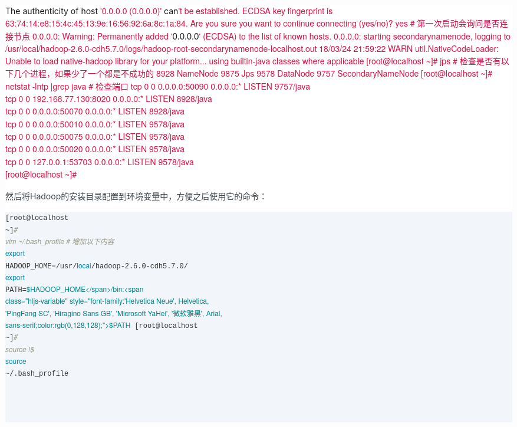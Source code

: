 The authenticity of host <span class="hljs-string" style="font-family:'Helvetica Neue', Helvetica, 'PingFang SC', 'Hiragino Sans GB', 'Microsoft YaHei', '微软雅黑', Arial, sans-serif;color:rgb(221,17,68);">'0.0.0.0 (0.0.0.0)'</span> can<span class="hljs-string" style="font-family:'Helvetica Neue', Helvetica, 'PingFang SC', 'Hiragino Sans GB', 'Microsoft YaHei', '微软雅黑', Arial, sans-serif;color:rgb(221,17,68);">'t be established.
ECDSA key fingerprint is 63:74:14:e8:15:4c:45:13:9e:16:56:92:6a:8c:1a:84.
Are you sure you want to continue connecting (yes/no)? yes  # 第一次启动会询问是否连接节点
0.0.0.0: Warning: Permanently added '</span>0.0.0.0<span class="hljs-string" style="font-family:'Helvetica Neue', Helvetica, 'PingFang SC', 'Hiragino Sans GB', 'Microsoft YaHei', '微软雅黑', Arial, sans-serif;color:rgb(221,17,68);">' (ECDSA) to the list of known hosts.
0.0.0.0: starting secondarynamenode, logging to /usr/local/hadoop-2.6.0-cdh5.7.0/logs/hadoop-root-secondarynamenode-localhost.out
18/03/24 21:59:22 WARN util.NativeCodeLoader: Unable to load native-hadoop library for your platform... using builtin-java classes where applicable
[root@localhost ~]# jps  # 检查是否有以下几个进程，如果少了一个都是不成功的
8928 NameNode
9875 Jps
9578 DataNode
9757 SecondaryNameNode
[root@localhost ~]# netstat -lntp |grep java  # 检查端口
tcp        0      0 0.0.0.0:50090           0.0.0.0:*               LISTEN      9757/java           
tcp        0      0 192.168.77.130:8020     0.0.0.0:*               LISTEN      8928/java           
tcp        0      0 0.0.0.0:50070           0.0.0.0:*               LISTEN      8928/java           
tcp        0      0 0.0.0.0:50010           0.0.0.0:*               LISTEN      9578/java           
tcp        0      0 0.0.0.0:50075           0.0.0.0:*               LISTEN      9578/java           
tcp        0      0 0.0.0.0:50020           0.0.0.0:*               LISTEN      9578/java           
tcp        0      0 127.0.0.1:53703         0.0.0.0:*               LISTEN      9578/java           
[root@localhost ~]# </span></code></pre><p style="color:rgb(61,70,77);line-height:1.8;">然后将Hadoop的安装目录配置到环境变量中，方便之后使用它的命令：</p><pre style="font-family:Consolas, 'Liberation Mono', Menlo, Courier, monospace;line-height:1.45;color:rgb(86,116,130);background:rgb(242,245,249);"><code class="language-bash hljs" style="font-family:Consolas, 'Liberation Mono', Menlo, Courier, monospace;color:rgb(51,51,51);background-color:transparent;line-height:inherit;border:0px;">[root@localhost ~]<span class="hljs-comment" style="font-family:'Helvetica Neue', Helvetica, 'PingFang SC', 'Hiragino Sans GB', 'Microsoft YaHei', '微软雅黑', Arial, sans-serif;color:rgb(153,153,136);font-style:italic;"># vim ~/.bash_profile  # 增加以下内容</span>
<span class="hljs-built_in" style="font-family:'Helvetica Neue', Helvetica, 'PingFang SC', 'Hiragino Sans GB', 'Microsoft YaHei', '微软雅黑', Arial, sans-serif;color:rgb(0,134,179);">export</span> HADOOP_HOME=/usr/<span class="hljs-built_in" style="font-family:'Helvetica Neue', Helvetica, 'PingFang SC', 'Hiragino Sans GB', 'Microsoft YaHei', '微软雅黑', Arial, sans-serif;color:rgb(0,134,179);">local</span>/hadoop-2.6.0-cdh5.7.0/
<span class="hljs-built_in" style="font-family:'Helvetica Neue', Helvetica, 'PingFang SC', 'Hiragino Sans GB', 'Microsoft YaHei', '微软雅黑', Arial, sans-serif;color:rgb(0,134,179);">export</span> PATH=<span class="hljs-variable" style="font-family:'Helvetica Neue', Helvetica, 'PingFang SC', 'Hiragino Sans GB', 'Microsoft YaHei', '微软雅黑', Arial, sans-serif;color:rgb(0,128,128);">$HADOOP_HOME</span>/bin:<span class="hljs-variable" style="font-family:'Helvetica Neue', Helvetica, 'PingFang SC', 'Hiragino Sans GB', 'Microsoft YaHei', '微软雅黑', Arial, sans-serif;color:rgb(0,128,128);">$PATH</span>
[root@localhost ~]<span class="hljs-comment" style="font-family:'Helvetica Neue', Helvetica, 'PingFang SC', 'Hiragino Sans GB', 'Microsoft YaHei', '微软雅黑', Arial, sans-serif;color:rgb(153,153,136);font-style:italic;"># source !$</span>
<span class="hljs-built_in" style="font-family:'Helvetica Neue', Helvetica, 'PingFang SC', 'Hiragino Sans GB', 'Microsoft YaHei', '微软雅黑', Arial, sans-serif;color:rgb(0,134,179);">source</span> ~/.bash_profile